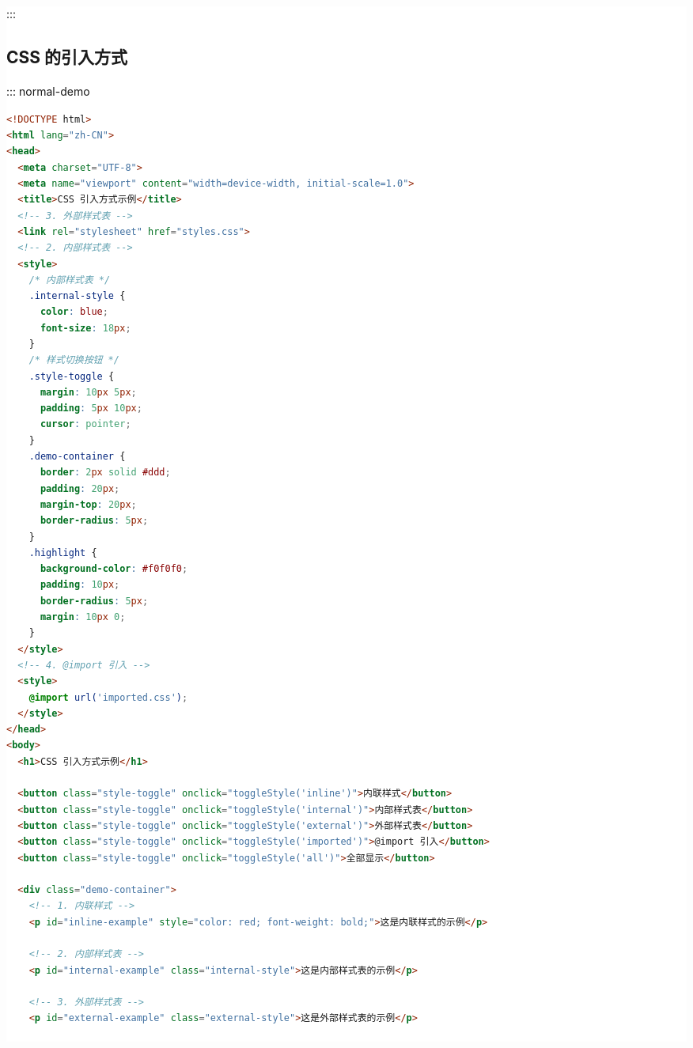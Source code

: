 :::

## CSS 的引入方式

::: normal-demo
```html
<!DOCTYPE html>
<html lang="zh-CN">
<head>
  <meta charset="UTF-8">
  <meta name="viewport" content="width=device-width, initial-scale=1.0">
  <title>CSS 引入方式示例</title>
  <!-- 3. 外部样式表 -->
  <link rel="stylesheet" href="styles.css">
  <!-- 2. 内部样式表 -->
  <style>
    /* 内部样式表 */
    .internal-style {
      color: blue;
      font-size: 18px;
    }
    /* 样式切换按钮 */
    .style-toggle {
      margin: 10px 5px;
      padding: 5px 10px;
      cursor: pointer;
    }
    .demo-container {
      border: 2px solid #ddd;
      padding: 20px;
      margin-top: 20px;
      border-radius: 5px;
    }
    .highlight {
      background-color: #f0f0f0;
      padding: 10px;
      border-radius: 5px;
      margin: 10px 0;
    }
  </style>
  <!-- 4. @import 引入 -->
  <style>
    @import url('imported.css');
  </style>
</head>
<body>
  <h1>CSS 引入方式示例</h1>
  
  <button class="style-toggle" onclick="toggleStyle('inline')">内联样式</button>
  <button class="style-toggle" onclick="toggleStyle('internal')">内部样式表</button>
  <button class="style-toggle" onclick="toggleStyle('external')">外部样式表</button>
  <button class="style-toggle" onclick="toggleStyle('imported')">@import 引入</button>
  <button class="style-toggle" onclick="toggleStyle('all')">全部显示</button>
  
  <div class="demo-container">
    <!-- 1. 内联样式 -->
    <p id="inline-example" style="color: red; font-weight: bold;">这是内联样式的示例</p>
    
    <!-- 2. 内部样式表 -->
    <p id="internal-example" class="internal-style">这是内部样式表的示例</p>
    
    <!-- 3. 外部样式表 -->
    <p id="external-example" class="external-style">这是外部样式表的示例</p>
    
```